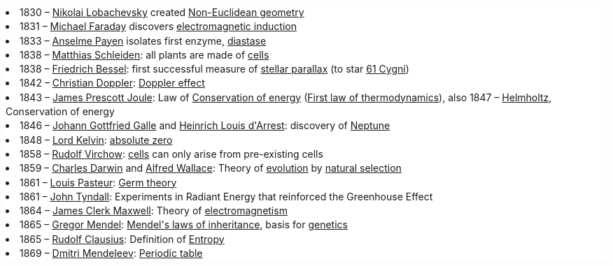 <li>1830 &ndash;&nbsp;<a href="https://en.wikipedia.org/wiki/Nikolai_Lobachevsky" target="_blank" rel="nofollow noopener">Nikolai Lobachevsky</a>&nbsp;created&nbsp;<a href="https://en.wikipedia.org/wiki/Non-Euclidean_geometry" target="_blank" rel="nofollow noopener">Non-Euclidean geometry</a></li>
<li>1831 &ndash;&nbsp;<a href="https://en.wikipedia.org/wiki/Michael_Faraday" target="_blank" rel="nofollow noopener">Michael Faraday</a>&nbsp;discovers&nbsp;<a href="https://en.wikipedia.org/wiki/Electromagnetic_induction" target="_blank" rel="nofollow noopener">electromagnetic induction</a></li>
<li>1833 &ndash;&nbsp;<a href="https://en.wikipedia.org/wiki/Anselme_Payen" target="_blank" rel="nofollow noopener">Anselme Payen</a>&nbsp;isolates first enzyme,&nbsp;<a href="https://en.wikipedia.org/wiki/Diastase" target="_blank" rel="nofollow noopener">diastase</a></li>
<li>1838 &ndash;&nbsp;<a href="https://en.wikipedia.org/wiki/Matthias_Schleiden" target="_blank" rel="nofollow noopener">Matthias Schleiden</a>: all plants are made of&nbsp;<a href="https://en.wikipedia.org/wiki/Cell_(biology)" target="_blank" rel="nofollow noopener">cells</a></li>
<li>1838 &ndash;&nbsp;<a href="https://en.wikipedia.org/wiki/Friedrich_Bessel" target="_blank" rel="nofollow noopener">Friedrich Bessel</a>: first successful measure of&nbsp;<a href="https://en.wikipedia.org/wiki/Stellar_parallax" target="_blank" rel="nofollow noopener">stellar parallax</a>&nbsp;(to star&nbsp;<a href="https://en.wikipedia.org/wiki/61_Cygni" target="_blank" rel="nofollow noopener">61 Cygni</a>)</li>
<li>1842 &ndash;&nbsp;<a href="https://en.wikipedia.org/wiki/Christian_Doppler" target="_blank" rel="nofollow noopener">Christian Doppler</a>:&nbsp;<a href="https://en.wikipedia.org/wiki/Doppler_effect" target="_blank" rel="nofollow noopener">Doppler effect</a></li>
<li>1843 &ndash;&nbsp;<a href="https://en.wikipedia.org/wiki/James_Prescott_Joule" target="_blank" rel="nofollow noopener">James Prescott Joule</a>: Law of&nbsp;<a href="https://en.wikipedia.org/wiki/Conservation_of_energy" target="_blank" rel="nofollow noopener">Conservation of energy</a>&nbsp;(<a href="https://en.wikipedia.org/wiki/First_law_of_thermodynamics" target="_blank" rel="nofollow noopener">First law of thermodynamics</a>), also 1847 &ndash;&nbsp;<a href="https://en.wikipedia.org/wiki/Helmholtz" target="_blank" rel="nofollow noopener">Helmholtz</a>, Conservation of energy</li>
<li>1846 &ndash;&nbsp;<a href="https://en.wikipedia.org/wiki/Johann_Gottfried_Galle" target="_blank" rel="nofollow noopener">Johann Gottfried Galle</a>&nbsp;and&nbsp;<a href="https://en.wikipedia.org/wiki/Heinrich_Louis_d%27Arrest" target="_blank" rel="nofollow noopener">Heinrich Louis d'Arrest</a>: discovery of&nbsp;<a href="https://en.wikipedia.org/wiki/Neptune" target="_blank" rel="nofollow noopener">Neptune</a></li>
<li>1848 &ndash;&nbsp;<a href="https://en.wikipedia.org/wiki/Lord_Kelvin" target="_blank" rel="nofollow noopener">Lord Kelvin</a>:&nbsp;<a href="https://en.wikipedia.org/wiki/Absolute_zero" target="_blank" rel="nofollow noopener">absolute zero</a></li>
<li>1858 &ndash;&nbsp;<a href="https://en.wikipedia.org/wiki/Rudolf_Virchow" target="_blank" rel="nofollow noopener">Rudolf Virchow</a>:&nbsp;<a href="https://en.wikipedia.org/wiki/Cell_(biology)" target="_blank" rel="nofollow noopener">cells</a>&nbsp;can only arise from pre-existing cells</li>
<li>1859 &ndash;&nbsp;<a href="https://en.wikipedia.org/wiki/Charles_Darwin" target="_blank" rel="nofollow noopener">Charles Darwin</a>&nbsp;and&nbsp;<a href="https://en.wikipedia.org/wiki/Alfred_Wallace" target="_blank" rel="nofollow noopener">Alfred Wallace</a>: Theory of&nbsp;<a href="https://en.wikipedia.org/wiki/Evolution" target="_blank" rel="nofollow noopener">evolution</a>&nbsp;by&nbsp;<a href="https://en.wikipedia.org/wiki/Natural_selection" target="_blank" rel="nofollow noopener">natural selection</a></li>
<li>1861 &ndash;&nbsp;<a href="https://en.wikipedia.org/wiki/Louis_Pasteur" target="_blank" rel="nofollow noopener">Louis Pasteur</a>:&nbsp;<a href="https://en.wikipedia.org/wiki/Germ_theory" target="_blank" rel="nofollow noopener">Germ theory</a></li>
<li>1861 &ndash;&nbsp;<a href="https://en.wikipedia.org/wiki/John_Tyndall" target="_blank" rel="nofollow noopener">John Tyndall</a>: Experiments in Radiant Energy that reinforced the Greenhouse Effect</li>
<li>1864 &ndash;&nbsp;<a href="https://en.wikipedia.org/wiki/James_Clerk_Maxwell" target="_blank" rel="nofollow noopener">James Clerk Maxwell</a>: Theory of&nbsp;<a href="https://en.wikipedia.org/wiki/Electromagnetism" target="_blank" rel="nofollow noopener">electromagnetism</a></li>
<li>1865 &ndash;&nbsp;<a href="https://en.wikipedia.org/wiki/Gregor_Mendel" target="_blank" rel="nofollow noopener">Gregor Mendel</a>:&nbsp;<a href="https://en.wikipedia.org/wiki/Mendelian_inheritance" target="_blank" rel="nofollow noopener">Mendel's laws of inheritance</a>, basis for&nbsp;<a href="https://en.wikipedia.org/wiki/Genetics" target="_blank" rel="nofollow noopener">genetics</a></li>
<li>1865 &ndash;&nbsp;<a href="https://en.wikipedia.org/wiki/Rudolf_Clausius" target="_blank" rel="nofollow noopener">Rudolf Clausius</a>: Definition of&nbsp;<a href="https://en.wikipedia.org/wiki/Entropy" target="_blank" rel="nofollow noopener">Entropy</a></li>
<li>1869 &ndash;&nbsp;<a href="https://en.wikipedia.org/wiki/Dmitri_Mendeleev" target="_blank" rel="nofollow noopener">Dmitri Mendeleev</a>:&nbsp;<a href="https://en.wikipedia.org/wiki/Periodic_table" target="_blank" rel="nofollow noopener">Periodic table</a></li>